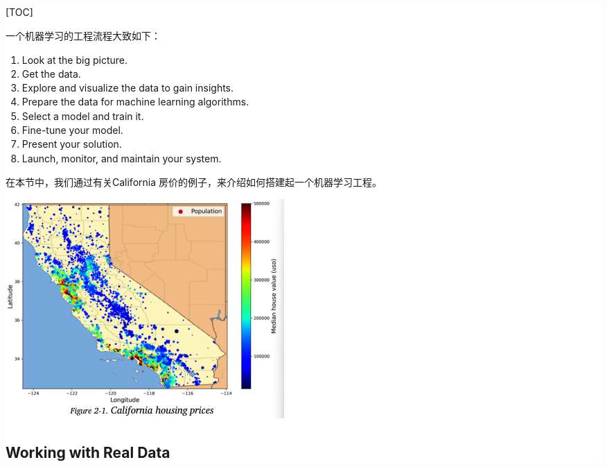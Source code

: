 

[TOC]

一个机器学习的工程流程大致如下：

1. Look at the big picture.
2. Get the data.
3. Explore and visualize the data to gain insights.
4. Prepare the data for machine learning algorithms.
5. Select a model and train it.
6.  Fine-tune your model.
7. Present your solution.
8. Launch, monitor, and maintain your system.



在本节中，我们通过有关California 房价的例子，来介绍如何搭建起一个机器学习工程。

<img src="assets/image-20240123193242830.png" alt="image-20240123193242830" style="zoom:50%;" />

## Working with Real Data
